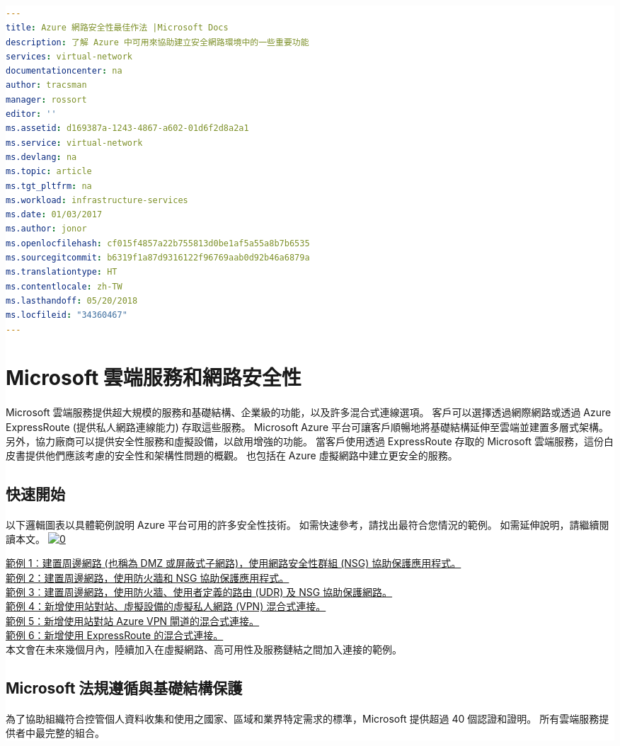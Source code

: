```yaml
---
title: Azure 網路安全性最佳作法 |Microsoft Docs
description: 了解 Azure 中可用來協助建立安全網路環境中的一些重要功能
services: virtual-network
documentationcenter: na
author: tracsman
manager: rossort
editor: ''
ms.assetid: d169387a-1243-4867-a602-01d6f2d8a2a1
ms.service: virtual-network
ms.devlang: na
ms.topic: article
ms.tgt_pltfrm: na
ms.workload: infrastructure-services
ms.date: 01/03/2017
ms.author: jonor
ms.openlocfilehash: cf015f4857a22b755813d0be1af5a55a8b7b6535
ms.sourcegitcommit: b6319f1a87d9316122f96769aab0d92b46a6879a
ms.translationtype: HT
ms.contentlocale: zh-TW
ms.lasthandoff: 05/20/2018
ms.locfileid: "34360467"
---
```

# <a name="microsoft-cloud-services-and-network-security"></a>Microsoft 雲端服務和網路安全性
Microsoft 雲端服務提供超大規模的服務和基礎結構、企業級的功能，以及許多混合式連線選項。 客戶可以選擇透過網際網路或透過 Azure ExpressRoute (提供私人網路連線能力) 存取這些服務。 Microsoft Azure 平台可讓客戶順暢地將基礎結構延伸至雲端並建置多層式架構。 另外，協力廠商可以提供安全性服務和虛擬設備，以啟用增強的功能。 當客戶使用透過 ExpressRoute 存取的 Microsoft 雲端服務，這份白皮書提供他們應該考慮的安全性和架構性問題的概觀。 也包括在 Azure 虛擬網路中建立更安全的服務。

## <a name="fast-start"></a>快速開始
以下邏輯圖表以具體範例說明 Azure 平台可用的許多安全性技術。 如需快速參考，請找出最符合您情況的範例。 如需延伸說明，請繼續閱讀本文。
[![0]][0]

[範例 1︰建置周邊網路 (也稱為 DMZ 或屏蔽式子網路)，使用網路安全性群組 (NSG) 協助保護應用程式。](#example-1-build-a-perimeter-network-to-help-protect-applications-with-nsgs)</br>
[範例 2：建置周邊網路，使用防火牆和 NSG 協助保護應用程式。](#example-2-build-a-perimeter-network-to-help-protect-applications-with-a-firewall-and-nsgs)</br>
[範例 3︰建置周邊網路，使用防火牆、使用者定義的路由 (UDR) 及 NSG 協助保護網路。](#example-3-build-a-perimeter-network-to-help-protect-networks-with-a-firewall-and-udr-and-nsg)</br>
[範例 4：新增使用站對站、虛擬設備的虛擬私人網路 (VPN) 混合式連接。](#example-4-add-a-hybrid-connection-with-a-site-to-site-virtual-appliance-vpn)</br>
[範例 5：新增使用站對站 Azure VPN 閘道的混合式連接。](#example-5-add-a-hybrid-connection-with-a-site-to-site-azure-vpn-gateway)</br>
[範例 6：新增使用 ExpressRoute 的混合式連接。](#example-6-add-a-hybrid-connection-with-expressroute)</br>
本文會在未來幾個月內，陸續加入在虛擬網路、高可用性及服務鏈結之間加入連接的範例。

## <a name="microsoft-compliance-and-infrastructure-protection"></a>Microsoft 法規遵循與基礎結構保護
為了協助組織符合控管個人資料收集和使用之國家、區域和業界特定需求的標準，Microsoft 提供超過 40 個認證和證明。 所有雲端服務提供者中最完整的組合。


[0]: ./media/best-practices-network-security/flowchart.png "Security Options Flowchart"
[2]: ./media/best-practices-network-security/azuresecurityfeatures.png "Azure Security Features"
[3]: ./media/best-practices-network-security/dmzcorporate.png "A DMZ in a Corporate network"
[4]: ./media/best-practices-network-security/azuresecurityarchitecture.png "Azure Security Architecture"
[5]: ./media/best-practices-network-security/dmzazure.png "A DMZ in an Azure Virtual Network"
[6]: ./media/best-practices-network-security/dmzhybrid.png "Hybrid Network with Three Security Boundaries"
[7]: ./media/best-practices-network-security/example1design.png "Inbound DMZ with NSG"
[8]: ./media/best-practices-network-security/example2design.png "Inbound DMZ with NVA and NSG"
[9]: ./media/best-practices-network-security/example3design.png "Bi-directional DMZ with NVA, NSG, and UDR"
[10]: ./media/best-practices-network-security/example3firewalllogical.png "Logical View of the Firewall Rules"
[11]: ./media/best-practices-network-security/example3designoptions.png "DMZ with NVA Connected Hybrid Network"
[12]: ./media/best-practices-network-security/example4designs2s.png "DMZ with NVA Connected Using a Site-to-Site VPN"
[13]: ./media/best-practices-network-security/example4networklogical.png "Logical Network from NVA Perspective"
[14]: ./media/best-practices-network-security/example5designoptions.png "DMZ with Azure Gateway Connected Site-to-Site Hybrid Network"
[15]: ./media/best-practices-network-security/example5designs2s.png "DMZ with Azure Gateway Using Site-to-Site VPN"
[16]: ./media/best-practices-network-security/example6designoptions.png "DMZ with Azure Gateway Connected ExpressRoute Hybrid Network"
[17]: ./media/best-practices-network-security/example6designexpressroute.png "DMZ with Azure Gateway Using an ExpressRoute Connection"
[TrustCenter]: https://azure.microsoft.com/support/trust-center/compliance/
[Example1]: ./virtual-network/virtual-networks-dmz-nsg.md
[Example2]: ./virtual-network/virtual-networks-dmz-nsg-fw-asm.md
[Example3]: ./virtual-network/virtual-networks-dmz-nsg-fw-udr-asm.md
[Example4]: ./virtual-network/virtual-networks-hybrid-s2s-nva-asm.md
[Example5]: ./virtual-network/virtual-networks-hybrid-s2s-agw-asm.md
[Example6]: ./virtual-network/virtual-networks-hybrid-expressroute-asm.md
[Example7]: ./virtual-network/virtual-networks-vnet2vnet-direct-asm.md
[Example8]: ./virtual-network/virtual-networks-vnet2vnet-transit-asm.md